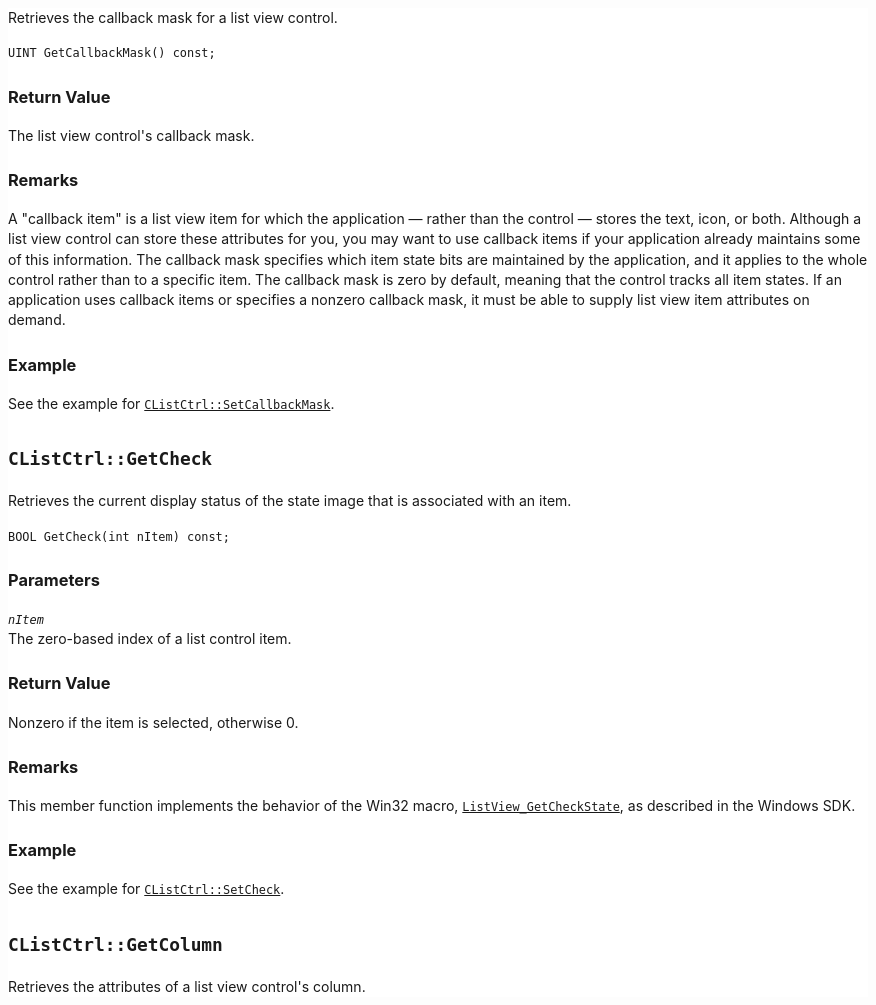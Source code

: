 Retrieves the callback mask for a list view control.

```
UINT GetCallbackMask() const;
```

### Return Value

The list view control's callback mask.

### Remarks

A "callback item" is a list view item for which the application — rather than the control — stores the text, icon, or both. Although a list view control can store these attributes for you, you may want to use callback items if your application already maintains some of this information. The callback mask specifies which item state bits are maintained by the application, and it applies to the whole control rather than to a specific item. The callback mask is zero by default, meaning that the control tracks all item states. If an application uses callback items or specifies a nonzero callback mask, it must be able to supply list view item attributes on demand.

### Example

See the example for [`CListCtrl::SetCallbackMask`](#setcallbackmask).

## <a name="getcheck"></a> `CListCtrl::GetCheck`

Retrieves the current display status of the state image that is associated with an item.

```
BOOL GetCheck(int nItem) const;
```

### Parameters

*`nItem`*<br/>
The zero-based index of a list control item.

### Return Value

Nonzero if the item is selected, otherwise 0.

### Remarks

This member function implements the behavior of the Win32 macro, [`ListView_GetCheckState`](/windows/win32/api/commctrl/nf-commctrl-listview_getcheckstate), as described in the Windows SDK.

### Example

See the example for [`CListCtrl::SetCheck`](#setcheck).

## <a name="getcolumn"></a> `CListCtrl::GetColumn`

Retrieves the attributes of a list view control's column.
